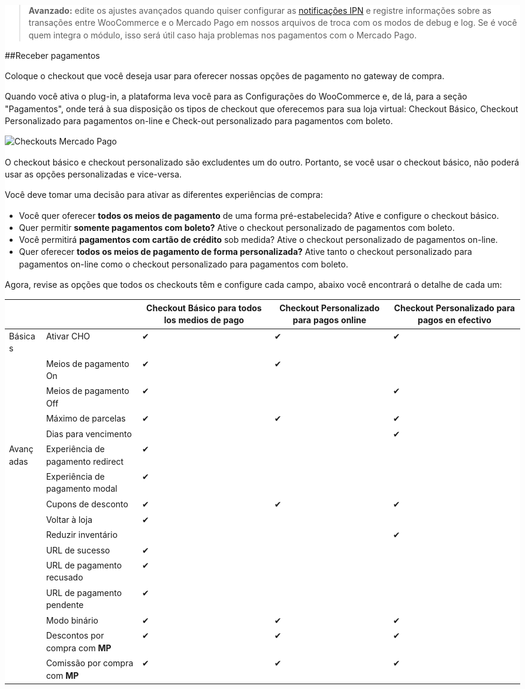 > **Avanzado:** edite os ajustes avançados quando quiser configurar as [notificações IPN](https://www.mercadopago.com.br/developers/pt/guides/notifications/ipn/) e registre informações sobre as transações entre WooCommerce e o Mercado Pago em nossos arquivos de troca com os modos de debug e log. Se é você quem integra o módulo, isso será útil caso haja problemas nos pagamentos com o Mercado Pago.


##Receber pagamentos

Coloque o checkout que você deseja usar para oferecer nossas opções de pagamento no gateway de compra.

Quando você ativa o plug-in, a plataforma leva você para as Configurações do WooCommerce e, de lá, para a seção "Pagamentos", onde terá à sua disposição os tipos de checkout que oferecemos para sua loja virtual: Checkout Básico, Checkout Personalizado para pagamentos on-line e Check-out personalizado para pagamentos com boleto. 

![Checkouts Mercado Pago](/images/woocommerce/br_woo_payments.png)

O checkout básico e checkout personalizado são excludentes um do outro. Portanto, se você usar o checkout básico, não poderá usar as opções personalizadas e vice-versa.

Você deve tomar uma decisão para ativar as diferentes experiências de compra:

* Você quer oferecer **todos os meios de pagamento** de uma forma pré-estabelecida? Ative e configure o checkout básico. 
* Quer permitir **somente pagamentos com boleto?** Ative o checkout personalizado de pagamentos com boleto. 
* Você permitirá **pagamentos com cartão de crédito** sob medida? Ative o checkout personalizado de pagamentos on-line.
* Quer oferecer **todos os meios de pagamento de forma personalizada?** Ative tanto o checkout personalizado para pagamentos on-line como o checkout personalizado para pagamentos com boleto.  

Agora, revise as opções que todos os checkouts têm e configure cada campo, abaixo você encontrará o detalhe de cada um:

|           |                                   | Checkout Básico para todos los medios de pago | Checkout Personalizado para pagos online | Checkout Personalizado para pagos en efectivo | 
|-----------|-----------------------------------|-----------------------------------------------|------------------------------------------|-----------------------------------------------|
| Básicas   | Ativar CHO                        | ✔                                             | ✔                                        | ✔                                             |
|           | Meios de pagamento On             | ✔                                             | ✔                                        |                                               |
|           | Meios de pagamento Off            | ✔                                             |                                          | ✔                                             |
|           | Máximo de parcelas                | ✔                                             | ✔                                        | ✔                                             |
|           | Dias para vencimento              |                                               |                                          | ✔                                             |
| Avançadas | Experiência de pagamento redirect | ✔                                             |                                          |                                               |
|           | Experiência de pagamento modal    | ✔                                             |                                          |                                               |
|           | Cupons de desconto                | ✔                                             | ✔                                        | ✔                                             |
|           | Voltar à loja                     | ✔                                             |                                          |                                               |
|           | Reduzir inventário                |                                               |                                          | ✔                                             |
|           | URL de sucesso                    | ✔                                             |                                          |                                               |
|           | URL de pagamento recusado         | ✔                                             |                                          |                                               |
|           | URL de pagamento pendente         | ✔                                             |                                          |                                               |
|           | Modo binário                      | ✔                                             | ✔                                        | ✔                                             |
|           | Descontos por compra com **MP**   | ✔                                             | ✔                                        | ✔                                             |
|           | Comissão por compra com **MP**    | ✔                                             | ✔                                        | ✔                                             |
